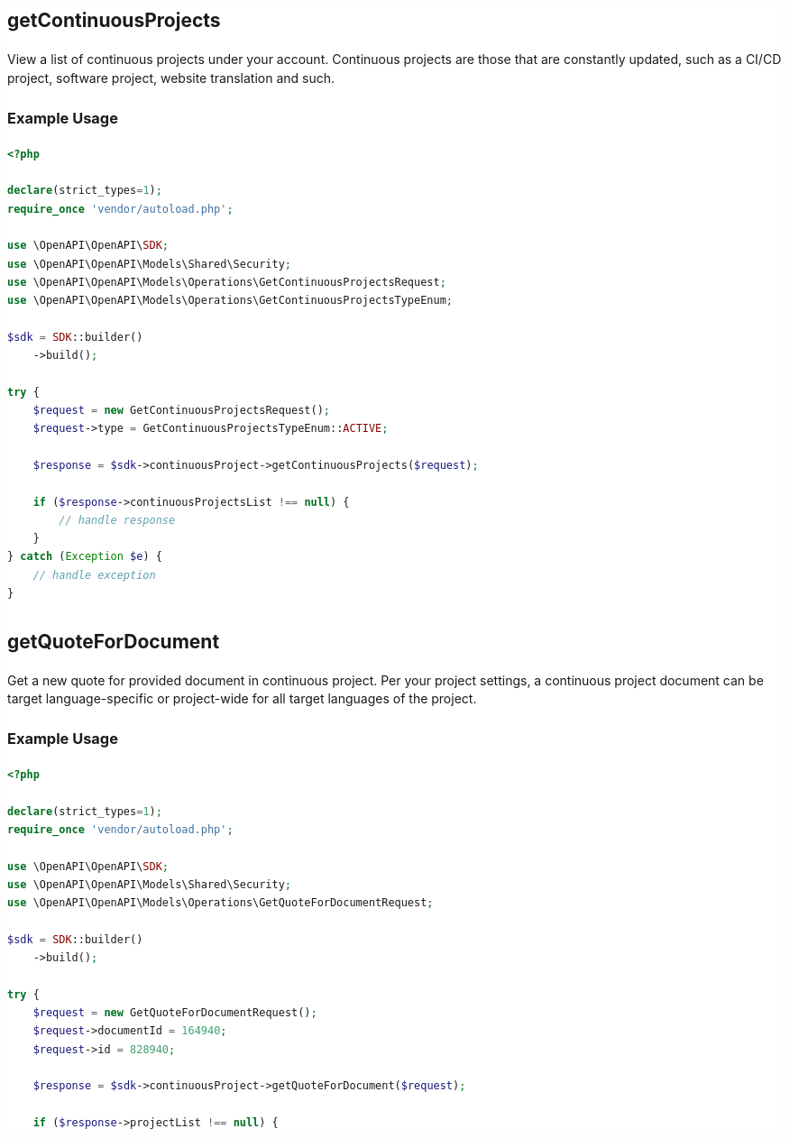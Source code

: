 ## getContinuousProjects

View a list of continuous projects under your account. Continuous projects are those that are constantly updated, such as a CI/CD project, software project, website translation and such.

### Example Usage

```php
<?php

declare(strict_types=1);
require_once 'vendor/autoload.php';

use \OpenAPI\OpenAPI\SDK;
use \OpenAPI\OpenAPI\Models\Shared\Security;
use \OpenAPI\OpenAPI\Models\Operations\GetContinuousProjectsRequest;
use \OpenAPI\OpenAPI\Models\Operations\GetContinuousProjectsTypeEnum;

$sdk = SDK::builder()
    ->build();

try {
    $request = new GetContinuousProjectsRequest();
    $request->type = GetContinuousProjectsTypeEnum::ACTIVE;

    $response = $sdk->continuousProject->getContinuousProjects($request);

    if ($response->continuousProjectsList !== null) {
        // handle response
    }
} catch (Exception $e) {
    // handle exception
}
```

## getQuoteForDocument

Get a new quote for provided document in continuous project. Per your project settings, a continuous project document can be target language-specific or project-wide for all target languages of the project.

### Example Usage

```php
<?php

declare(strict_types=1);
require_once 'vendor/autoload.php';

use \OpenAPI\OpenAPI\SDK;
use \OpenAPI\OpenAPI\Models\Shared\Security;
use \OpenAPI\OpenAPI\Models\Operations\GetQuoteForDocumentRequest;

$sdk = SDK::builder()
    ->build();

try {
    $request = new GetQuoteForDocumentRequest();
    $request->documentId = 164940;
    $request->id = 828940;

    $response = $sdk->continuousProject->getQuoteForDocument($request);

    if ($response->projectList !== null) {
```